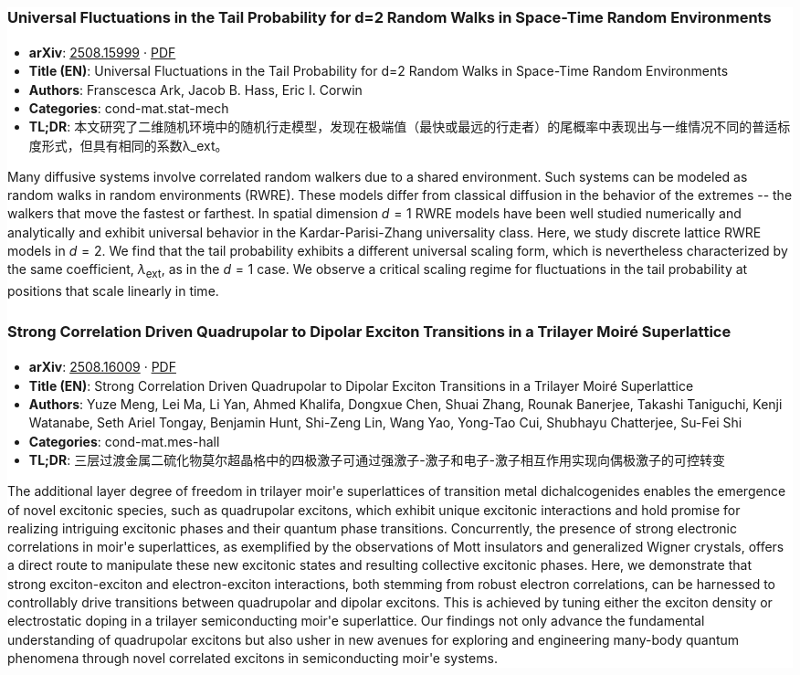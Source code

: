 ### Universal Fluctuations in the Tail Probability for d=2 Random Walks in Space-Time Random Environments
- **arXiv**: [2508.15999](https://arxiv.org/abs/2508.15999)  ·  [PDF](https://arxiv.org/pdf/2508.15999.pdf)
- **Title (EN)**: Universal Fluctuations in the Tail Probability for d=2 Random Walks in Space-Time Random Environments
- **Authors**: Franscesca Ark, Jacob B. Hass, Eric I. Corwin
- **Categories**: cond-mat.stat-mech
- **TL;DR**: 本文研究了二维随机环境中的随机行走模型，发现在极端值（最快或最远的行走者）的尾概率中表现出与一维情况不同的普适标度形式，但具有相同的系数λ_ext。

Many diffusive systems involve correlated random walkers due to a shared
environment. Such systems can be modeled as random walks in random environments
(RWRE). These models differ from classical diffusion in the behavior of the
extremes -- the walkers that move the fastest or farthest. In spatial dimension
$d=1$ RWRE models have been well studied numerically and analytically and
exhibit universal behavior in the Kardar-Parisi-Zhang universality class. Here,
we study discrete lattice RWRE models in $d=2$. We find that the tail
probability exhibits a different universal scaling form, which is nevertheless
characterized by the same coefficient, $\lambda_\mathrm{ext}$, as in the $d=1$
case. We observe a critical scaling regime for fluctuations in the tail
probability at positions that scale linearly in time.

### Strong Correlation Driven Quadrupolar to Dipolar Exciton Transitions in a Trilayer Moiré Superlattice
- **arXiv**: [2508.16009](https://arxiv.org/abs/2508.16009)  ·  [PDF](https://arxiv.org/pdf/2508.16009.pdf)
- **Title (EN)**: Strong Correlation Driven Quadrupolar to Dipolar Exciton Transitions in a Trilayer Moiré Superlattice
- **Authors**: Yuze Meng, Lei Ma, Li Yan, Ahmed Khalifa, Dongxue Chen, Shuai Zhang, Rounak Banerjee, Takashi Taniguchi, Kenji Watanabe, Seth Ariel Tongay, Benjamin Hunt, Shi-Zeng Lin, Wang Yao, Yong-Tao Cui, Shubhayu Chatterjee, Su-Fei Shi
- **Categories**: cond-mat.mes-hall
- **TL;DR**: 三层过渡金属二硫化物莫尔超晶格中的四极激子可通过强激子-激子和电子-激子相互作用实现向偶极激子的可控转变

The additional layer degree of freedom in trilayer moir\'e superlattices of
transition metal dichalcogenides enables the emergence of novel excitonic
species, such as quadrupolar excitons, which exhibit unique excitonic
interactions and hold promise for realizing intriguing excitonic phases and
their quantum phase transitions. Concurrently, the presence of strong
electronic correlations in moir\'e superlattices, as exemplified by the
observations of Mott insulators and generalized Wigner crystals, offers a
direct route to manipulate these new excitonic states and resulting collective
excitonic phases. Here, we demonstrate that strong exciton-exciton and
electron-exciton interactions, both stemming from robust electron correlations,
can be harnessed to controllably drive transitions between quadrupolar and
dipolar excitons. This is achieved by tuning either the exciton density or
electrostatic doping in a trilayer semiconducting moir\'e superlattice. Our
findings not only advance the fundamental understanding of quadrupolar excitons
but also usher in new avenues for exploring and engineering many-body quantum
phenomena through novel correlated excitons in semiconducting moir\'e systems.
